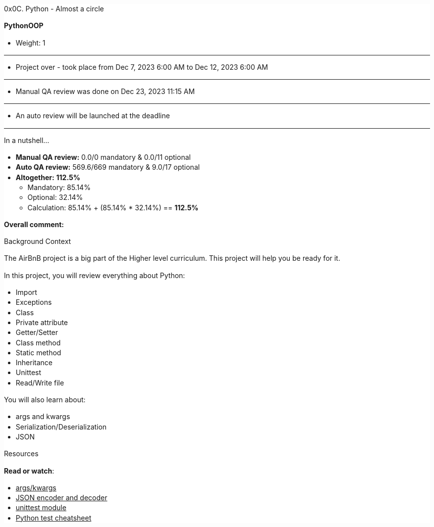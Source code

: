 0x0C. Python - Almost a circle

**PythonOOP**

-   Weight: 1

***

-   Project over - took place from Dec 7, 2023 6:00 AM to Dec 12, 2023 6:00 AM

***

-   Manual QA review was done on Dec 23, 2023 11:15 AM

***

-   An auto review will be launched at the deadline

***

In a nutshell…

-   **Manual QA review:** 0.0/0 mandatory & 0.0/11 optional
-   **Auto QA review:** 569.6/669 mandatory & 9.0/17 optional
-   **Altogether:** **112.5%**
    -   Mandatory: 85.14%
    -   Optional: 32.14%
    -   Calculation: 85.14% + (85.14% \* 32.14%) == **112.5%**

**Overall comment:**

Background Context

The AirBnB project is a big part of the Higher level curriculum. This project will help you be ready for it.

In this project, you will review everything about Python:

-   Import
-   Exceptions
-   Class
-   Private attribute
-   Getter/Setter
-   Class method
-   Static method
-   Inheritance
-   Unittest
-   Read/Write file

You will also learn about:

-   args and kwargs
-   Serialization/Deserialization
-   JSON

Resources

**Read or watch**:

-   [args/kwargs](https://intranet.alxswe.com/rltoken/7gc6UzxSL81HcuAwklUbuQ)
-   [JSON encoder and decoder](https://intranet.alxswe.com/rltoken/rGVU9mt57rVURGnjK6n4_Q)
-   [unittest module](https://intranet.alxswe.com/rltoken/soictNXCPE18ASL3INoeew)
-   [Python test cheatsheet](https://intranet.alxswe.com/rltoken/uI9iskBCcNo5pc7j9Vy86A)
